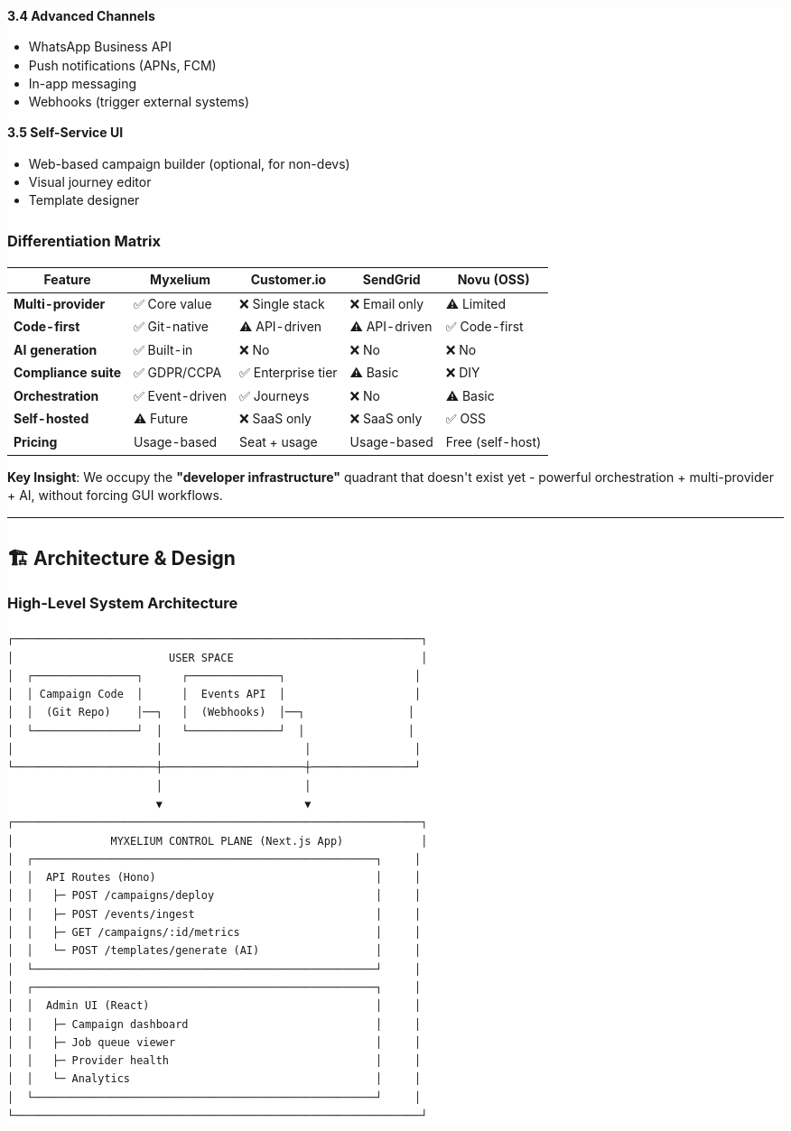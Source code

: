 **3.4 Advanced Channels**
- WhatsApp Business API
- Push notifications (APNs, FCM)
- In-app messaging
- Webhooks (trigger external systems)

**3.5 Self-Service UI**
- Web-based campaign builder (optional, for non-devs)
- Visual journey editor
- Template designer

### Differentiation Matrix

| Feature | Myxelium | Customer.io | SendGrid | Novu (OSS) |
|---------|----------|-------------|----------|------------|
| **Multi-provider** | ✅ Core value | ❌ Single stack | ❌ Email only | ⚠️ Limited |
| **Code-first** | ✅ Git-native | ⚠️ API-driven | ⚠️ API-driven | ✅ Code-first |
| **AI generation** | ✅ Built-in | ❌ No | ❌ No | ❌ No |
| **Compliance suite** | ✅ GDPR/CCPA | ✅ Enterprise tier | ⚠️ Basic | ❌ DIY |
| **Orchestration** | ✅ Event-driven | ✅ Journeys | ❌ No | ⚠️ Basic |
| **Self-hosted** | ⚠️ Future | ❌ SaaS only | ❌ SaaS only | ✅ OSS |
| **Pricing** | Usage-based | Seat + usage | Usage-based | Free (self-host) |

**Key Insight**: We occupy the **"developer infrastructure"** quadrant that doesn't exist yet - powerful orchestration + multi-provider + AI, without forcing GUI workflows.

---

## 🏗️ Architecture & Design

### High-Level System Architecture

```
┌───────────────────────────────────────────────────────────────┐
│                        USER SPACE                             │
│  ┌────────────────┐      ┌──────────────┐                    │
│  │ Campaign Code  │      │  Events API  │                    │
│  │  (Git Repo)    │──┐   │  (Webhooks)  │──┐                │
│  └────────────────┘  │   └──────────────┘  │                │
│                      │                      │                │
└──────────────────────┼──────────────────────┼────────────────┘
                       │                      │
                       ▼                      ▼
┌───────────────────────────────────────────────────────────────┐
│               MYXELIUM CONTROL PLANE (Next.js App)            │
│  ┌─────────────────────────────────────────────────────┐     │
│  │  API Routes (Hono)                                  │     │
│  │   ├─ POST /campaigns/deploy                         │     │
│  │   ├─ POST /events/ingest                            │     │
│  │   ├─ GET /campaigns/:id/metrics                     │     │
│  │   └─ POST /templates/generate (AI)                  │     │
│  └─────────────────────────────────────────────────────┘     │
│  ┌─────────────────────────────────────────────────────┐     │
│  │  Admin UI (React)                                   │     │
│  │   ├─ Campaign dashboard                             │     │
│  │   ├─ Job queue viewer                               │     │
│  │   ├─ Provider health                                │     │
│  │   └─ Analytics                                      │     │
│  └─────────────────────────────────────────────────────┘     │
└───────────────────────────────────────────────────────────────┘
```